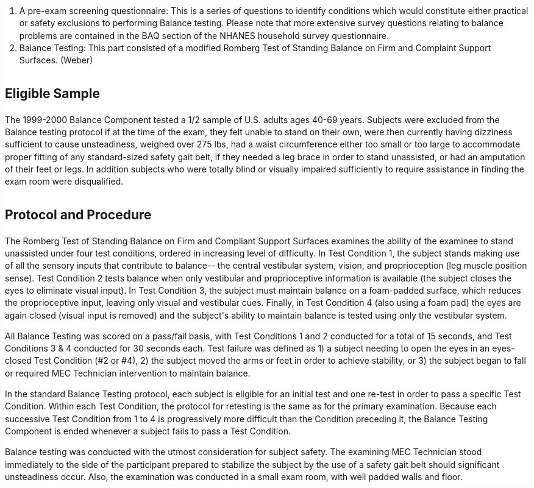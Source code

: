   1. A pre-exam screening questionnaire: This is a series of questions to identify conditions which would constitute either practical or safety exclusions to performing Balance testing. Please note that more extensive survey questions relating to balance problems are contained in the BAQ section of the NHANES household survey questionnaire. 
  2. Balance Testing: This part consisted of a modified Romberg Test of Standing Balance on Firm and Complaint Support Surfaces. (Weber) 

## Eligible Sample

The 1999-2000 Balance Component tested a 1/2 sample of U.S. adults ages 40-69
years. Subjects were excluded from the Balance testing protocol if at the time
of the exam, they felt unable to stand on their own, were then currently
having dizziness sufficient to cause unsteadiness, weighed over 275 lbs, had a
waist circumference either too small or too large to accommodate proper
fitting of any standard-sized safety gait belt, if they needed a leg brace in
order to stand unassisted, or had an amputation of their feet or legs. In
addition subjects who were totally blind or visually impaired sufficiently to
require assistance in finding the exam room were disqualified.

## Protocol and Procedure

The Romberg Test of Standing Balance on Firm and Compliant Support Surfaces
examines the ability of the examinee to stand unassisted under four test
conditions, ordered in increasing level of difficulty. In Test Condition 1,
the subject stands making use of all the sensory inputs that contribute to
balance-- the central vestibular system, vision, and proprioception (leg
muscle position sense). Test Condition 2 tests balance when only vestibular
and proprioceptive information is available (the subject closes the eyes to
eliminate visual input). In Test Condition 3, the subject must maintain
balance on a foam-padded surface, which reduces the proprioceptive input,
leaving only visual and vestibular cues. Finally, in Test Condition 4 (also
using a foam pad) the eyes are again closed (visual input is removed) and the
subject's ability to maintain balance is tested using only the vestibular
system.

All Balance Testing was scored on a pass/fail basis, with Test Conditions 1
and 2 conducted for a total of 15 seconds, and Test Conditions 3 & 4 conducted
for 30 seconds each. Test failure was defined as 1) a subject needing to open
the eyes in an eyes-closed Test Condition (#2 or #4), 2) the subject moved the
arms or feet in order to achieve stability, or 3) the subject began to fall or
required MEC Technician intervention to maintain balance.

In the standard Balance Testing protocol, each subject is eligible for an
initial test and one re-test in order to pass a specific Test Condition.
Within each Test Condition, the protocol for retesting is the same as for the
primary examination. Because each successive Test Condition from 1 to 4 is
progressively more difficult than the Condition preceding it, the Balance
Testing Component is ended whenever a subject fails to pass a Test Condition.

Balance testing was conducted with the utmost consideration for subject
safety. The examining MEC Technician stood immediately to the side of the
participant prepared to stabilize the subject by the use of a safety gait belt
should significant unsteadiness occur. Also, the examination was conducted in
a small exam room, with well padded walls and floor.
